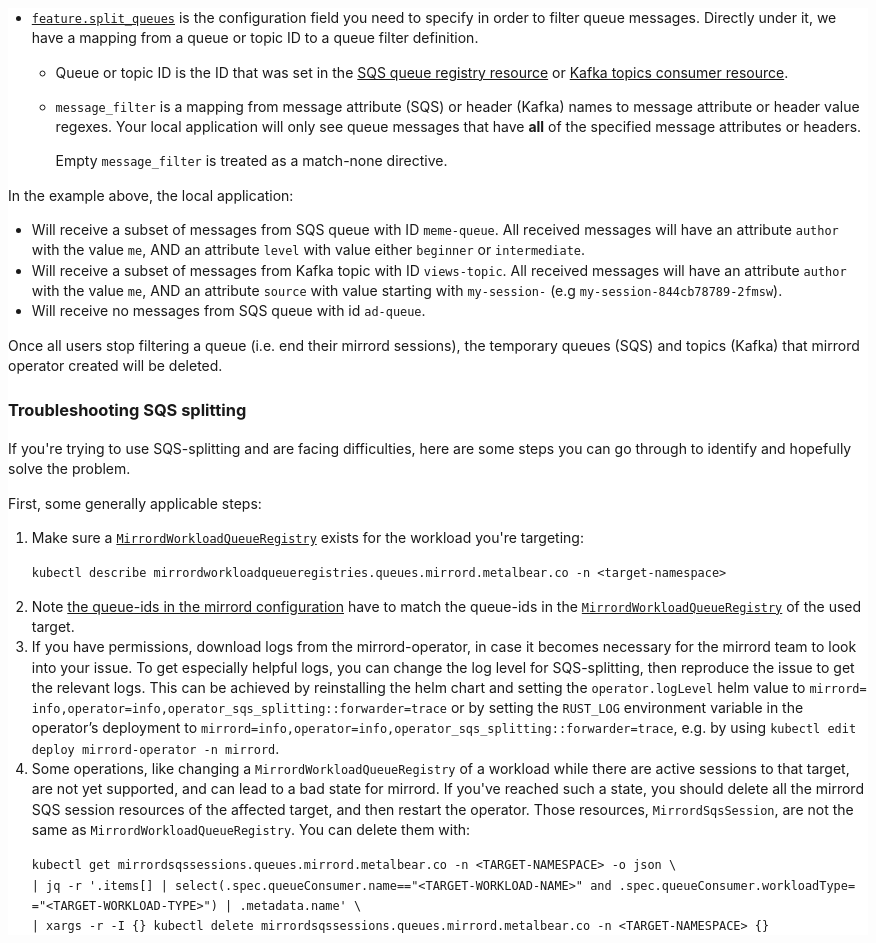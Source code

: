 * [`feature.split_queues`](https://app.gitbook.com/s/Z7vBpFMZTH8vUGJBGRZ4/options#feature.split_queues) is the configuration field you need to specify in order to filter queue messages. Directly under it, we have a mapping from a queue or topic ID to a queue filter definition.
  * Queue or topic ID is the ID that was set in the [SQS queue registry resource](queue-splitting.md#creating-a-queue-registry) or [Kafka topics consumer resource](queue-splitting.md#creating-a-topics-registry).
  *   `message_filter` is a mapping from message attribute (SQS) or header (Kafka) names to message attribute or header value regexes. Your local application will only see queue messages that have **all** of the specified message attributes or headers.

      Empty `message_filter` is treated as a match-none directive.

In the example above, the local application:

* Will receive a subset of messages from SQS queue with ID `meme-queue`. All received messages will have an attribute `author` with the value `me`, AND an attribute `level` with value either `beginner` or `intermediate`.
* Will receive a subset of messages from Kafka topic with ID `views-topic`. All received messages will have an attribute `author` with the value `me`, AND an attribute `source` with value starting with `my-session-` (e.g `my-session-844cb78789-2fmsw`).
* Will receive no messages from SQS queue with id `ad-queue`.

Once all users stop filtering a queue (i.e. end their mirrord sessions), the temporary queues (SQS) and topics (Kafka) that mirrord operator created will be deleted.

### Troubleshooting SQS splitting

If you're trying to use SQS-splitting and are facing difficulties, here are some steps you can go through to identify
and hopefully solve the problem.

First, some generally applicable steps:

1. Make sure a [`MirrordWorkloadQueueRegistry`](#creating-a-queue-registry) exists for the workload you're targeting:
   ```shell
   kubectl describe mirrordworkloadqueueregistries.queues.mirrord.metalbear.co -n <target-namespace>
   ```
2. Note [the queue-ids in the mirrord configuration](#setting-a-filter-for-a-mirrord-run) have to match the queue-ids in
   the [`MirrordWorkloadQueueRegistry`](#creating-a-queue-registry) of the used target.
3. If you have permissions, download logs from the mirrord-operator, in case it becomes necessary for the mirrord team
   to look into your issue. To get especially helpful logs, you can change the log level for SQS-splitting, then
   reproduce the issue to get the relevant logs. This can be achieved by reinstalling the helm chart and setting the
   `operator.logLevel` helm value to `mirrord=info,operator=info,operator_sqs_splitting::forwarder=trace` or by setting
   the `RUST_LOG` environment variable in the operator’s deployment to `mirrord=info,operator=info,operator_sqs_splitting::forwarder=trace`,
   e.g. by using `kubectl edit deploy mirrord-operator -n mirrord`.
4. Some operations, like changing a `MirrordWorkloadQueueRegistry` of a workload while there are active sessions to
   that target, are not yet supported, and can lead to a bad state for mirrord. If you've reached such a state, you
   should delete all the mirrord SQS session resources of the affected target, and then restart the operator. Those
   resources, `MirrordSqsSession`, are not the same as `MirrordWorkloadQueueRegistry`. You can delete them with:
   ```shell
   kubectl get mirrordsqssessions.queues.mirrord.metalbear.co -n <TARGET-NAMESPACE> -o json \
   | jq -r '.items[] | select(.spec.queueConsumer.name=="<TARGET-WORKLOAD-NAME>" and .spec.queueConsumer.workloadType=="<TARGET-WORKLOAD-TYPE>") | .metadata.name' \     
   | xargs -r -I {} kubectl delete mirrordsqssessions.queues.mirrord.metalbear.co -n <TARGET-NAMESPACE> {}
   ```